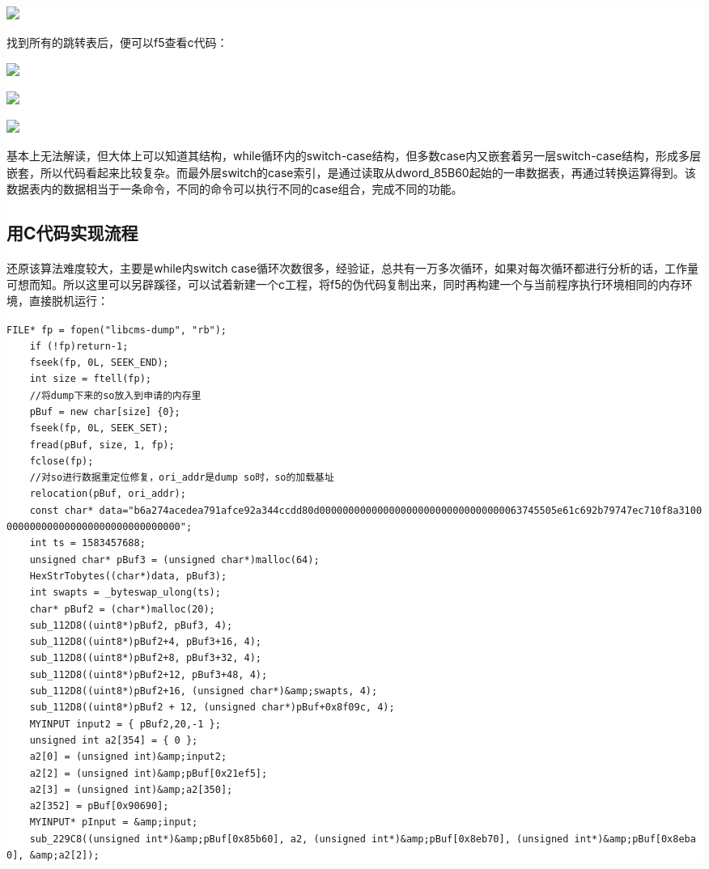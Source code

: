[![](./img/201459/AAffA0nNPuCLAAAAAElFTkSuQmCC)](https://p2.ssl.qhimg.com/t01e5029f816faaa902.jpg)

找到所有的跳转表后，便可以f5查看c代码：

[![](./img/201459/AAffA0nNPuCLAAAAAElFTkSuQmCC)](https://p2.ssl.qhimg.com/t016a5a4469701a39f4.jpg)

[![](./img/201459/AAffA0nNPuCLAAAAAElFTkSuQmCC)](https://p1.ssl.qhimg.com/t01bddfa2023de01be0.jpg)

[![](./img/201459/AAffA0nNPuCLAAAAAElFTkSuQmCC)](https://p1.ssl.qhimg.com/t01f431b82da2fa17e0.jpg)

基本上无法解读，但大体上可以知道其结构，while循环内的switch-case结构，但多数case内又嵌套着另一层switch-case结构，形成多层嵌套，所以代码看起来比较复杂。而最外层switch的case索引，是通过读取从dword_85B60起始的一串数据表，再通过转换运算得到。该数据表内的数据相当于一条命令，不同的命令可以执行不同的case组合，完成不同的功能。



## 用C代码实现流程

还原该算法难度较大，主要是while内switch case循环次数很多，经验证，总共有一万多次循环，如果对每次循环都进行分析的话，工作量可想而知。所以这里可以另辟蹊径，可以试着新建一个c工程，将f5的伪代码复制出来，同时再构建一个与当前程序执行环境相同的内存环境，直接脱机运行：

```
FILE* fp = fopen("libcms-dump", "rb");
    if (!fp)return-1;
    fseek(fp, 0L, SEEK_END);
    int size = ftell(fp);
    //将dump下来的so放入到申请的内存里
    pBuf = new char[size] {0};
    fseek(fp, 0L, SEEK_SET);
    fread(pBuf, size, 1, fp);
    fclose(fp);
    //对so进行数据重定位修复，ori_addr是dump so时，so的加载基址
    relocation(pBuf, ori_addr);
    const char* data="b6a274acedea791afce92a344ccdd80d00000000000000000000000000000000063745505e61c692b79747ec710f8a3100000000000000000000000000000000";
    int ts = 1583457688;
    unsigned char* pBuf3 = (unsigned char*)malloc(64);
    HexStrTobytes((char*)data, pBuf3);
    int swapts = _byteswap_ulong(ts);
    char* pBuf2 = (char*)malloc(20);
    sub_112D8((uint8*)pBuf2, pBuf3, 4);
    sub_112D8((uint8*)pBuf2+4, pBuf3+16, 4);
    sub_112D8((uint8*)pBuf2+8, pBuf3+32, 4);
    sub_112D8((uint8*)pBuf2+12, pBuf3+48, 4);
    sub_112D8((uint8*)pBuf2+16, (unsigned char*)&amp;swapts, 4);
    sub_112D8((uint8*)pBuf2 + 12, (unsigned char*)pBuf+0x8f09c, 4);
    MYINPUT input2 = { pBuf2,20,-1 };
    unsigned int a2[354] = { 0 };
    a2[0] = (unsigned int)&amp;input2;
    a2[2] = (unsigned int)&amp;pBuf[0x21ef5];
    a2[3] = (unsigned int)&amp;a2[350];
    a2[352] = pBuf[0x90690];
    MYINPUT* pInput = &amp;input;
    sub_229C8((unsigned int*)&amp;pBuf[0x85b60], a2, (unsigned int*)&amp;pBuf[0x8eb70], (unsigned int*)&amp;pBuf[0x8eba0], &amp;a2[2]);
```
